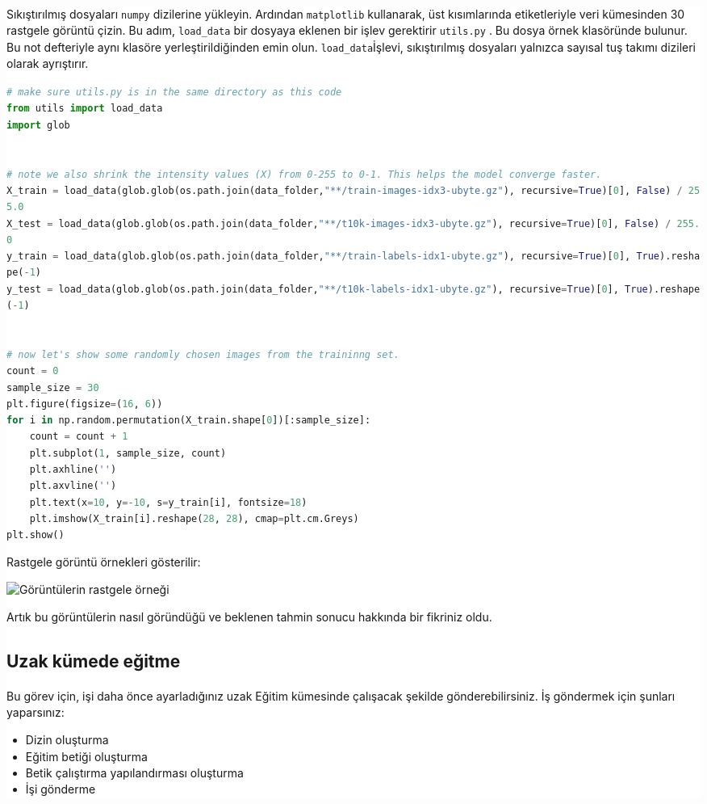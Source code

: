 Sıkıştırılmış dosyaları `numpy` dizilerine yükleyin. Ardından `matplotlib` kullanarak, üst kısımlarında etiketleriyle veri kümesinden 30 rastgele görüntü çizin. Bu adım, `load_data` bir dosyaya eklenen bir işlev gerektirir `utils.py` . Bu dosya örnek klasöründe bulunur. Bu not defteriyle aynı klasöre yerleştirildiğinden emin olun. `load_data`İşlevi, sıkıştırılmış dosyaları yalnızca sayısal tuş takımı dizileri olarak ayrıştırır.

```python
# make sure utils.py is in the same directory as this code
from utils import load_data
import glob


# note we also shrink the intensity values (X) from 0-255 to 0-1. This helps the model converge faster.
X_train = load_data(glob.glob(os.path.join(data_folder,"**/train-images-idx3-ubyte.gz"), recursive=True)[0], False) / 255.0
X_test = load_data(glob.glob(os.path.join(data_folder,"**/t10k-images-idx3-ubyte.gz"), recursive=True)[0], False) / 255.0
y_train = load_data(glob.glob(os.path.join(data_folder,"**/train-labels-idx1-ubyte.gz"), recursive=True)[0], True).reshape(-1)
y_test = load_data(glob.glob(os.path.join(data_folder,"**/t10k-labels-idx1-ubyte.gz"), recursive=True)[0], True).reshape(-1)


# now let's show some randomly chosen images from the traininng set.
count = 0
sample_size = 30
plt.figure(figsize=(16, 6))
for i in np.random.permutation(X_train.shape[0])[:sample_size]:
    count = count + 1
    plt.subplot(1, sample_size, count)
    plt.axhline('')
    plt.axvline('')
    plt.text(x=10, y=-10, s=y_train[i], fontsize=18)
    plt.imshow(X_train[i].reshape(28, 28), cmap=plt.cm.Greys)
plt.show()
```

Rastgele görüntü örnekleri gösterilir:

![Görüntülerin rastgele örneği](./media/tutorial-train-models-with-aml/digits.png)

Artık bu görüntülerin nasıl göründüğü ve beklenen tahmin sonucu hakkında bir fikriniz oldu.

## <a name="train-on-a-remote-cluster"></a>Uzak kümede eğitme

Bu görev için, işi daha önce ayarladığınız uzak Eğitim kümesinde çalışacak şekilde gönderebilirsiniz.  İş göndermek için şunları yaparsınız:
* Dizin oluşturma
* Eğitim betiği oluşturma
* Betik çalıştırma yapılandırması oluşturma
* İşi gönderme

